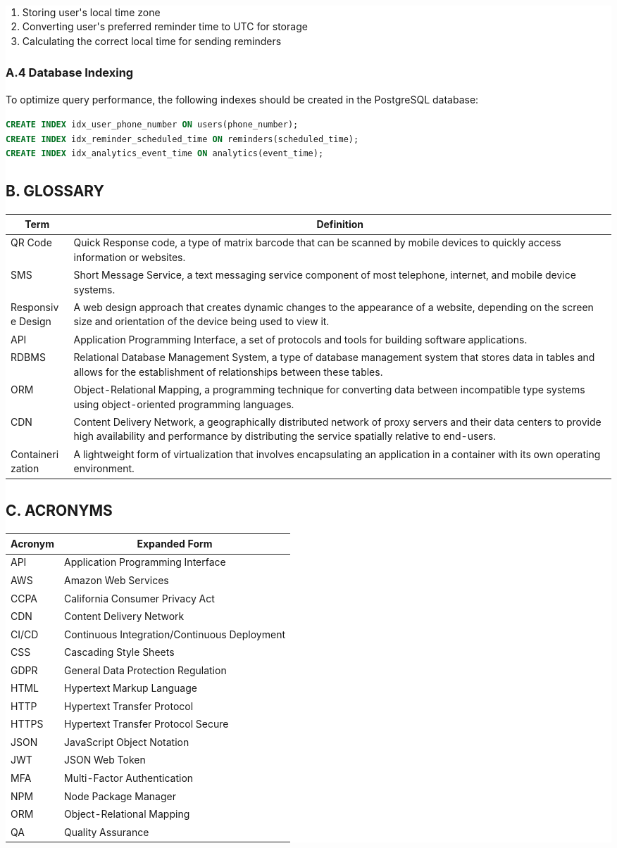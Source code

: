1. Storing user's local time zone
2. Converting user's preferred reminder time to UTC for storage
3. Calculating the correct local time for sending reminders

### A.4 Database Indexing

To optimize query performance, the following indexes should be created in the PostgreSQL database:

```sql
CREATE INDEX idx_user_phone_number ON users(phone_number);
CREATE INDEX idx_reminder_scheduled_time ON reminders(scheduled_time);
CREATE INDEX idx_analytics_event_time ON analytics(event_time);
```

## B. GLOSSARY

| Term | Definition |
|------|------------|
| QR Code | Quick Response code, a type of matrix barcode that can be scanned by mobile devices to quickly access information or websites. |
| SMS | Short Message Service, a text messaging service component of most telephone, internet, and mobile device systems. |
| Responsive Design | A web design approach that creates dynamic changes to the appearance of a website, depending on the screen size and orientation of the device being used to view it. |
| API | Application Programming Interface, a set of protocols and tools for building software applications. |
| RDBMS | Relational Database Management System, a type of database management system that stores data in tables and allows for the establishment of relationships between these tables. |
| ORM | Object-Relational Mapping, a programming technique for converting data between incompatible type systems using object-oriented programming languages. |
| CDN | Content Delivery Network, a geographically distributed network of proxy servers and their data centers to provide high availability and performance by distributing the service spatially relative to end-users. |
| Containerization | A lightweight form of virtualization that involves encapsulating an application in a container with its own operating environment. |

## C. ACRONYMS

| Acronym | Expanded Form |
|---------|---------------|
| API | Application Programming Interface |
| AWS | Amazon Web Services |
| CCPA | California Consumer Privacy Act |
| CDN | Content Delivery Network |
| CI/CD | Continuous Integration/Continuous Deployment |
| CSS | Cascading Style Sheets |
| GDPR | General Data Protection Regulation |
| HTML | Hypertext Markup Language |
| HTTP | Hypertext Transfer Protocol |
| HTTPS | Hypertext Transfer Protocol Secure |
| JSON | JavaScript Object Notation |
| JWT | JSON Web Token |
| MFA | Multi-Factor Authentication |
| NPM | Node Package Manager |
| ORM | Object-Relational Mapping |
| QA | Quality Assurance |